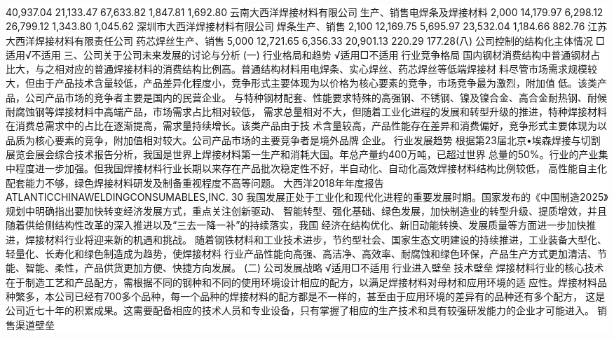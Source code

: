 40,937.04
21,133.47
67,633.82
1,847.81
1,692.80
云南大西洋焊接材料有限公司
生产、销售电焊条及焊接材料
2,000
14,179.97
6,298.12
26,799.12
1,343.80
1,045.62
深圳市大西洋焊接材料有限公司
焊条生产、销售
2,100
12,169.75
5,695.97
23,532.04
1,184.66
882.76
江苏大西洋焊接材料有限责任公司
药芯焊丝生产、销售
5,000
12,721.65
6,356.33
20,901.13
220.29
177.28(八)
公司控制的结构化主体情况
□适用√不适用
三、公司关于公司未来发展的讨论与分析
(一)
行业格局和趋势
√适用□不适用
行业竞争格局
国内钢材消费结构中普通钢材占比大，与之相对应的普通焊接材料的消费结构比例高。普通结构材料用电焊条、实心焊丝、药芯焊丝等低端焊接材
料尽管市场需求规模较大，但由于产品技术含量较低，产品差异化程度小，竞争形式主要体现为以价格为核心要素的竞争，市场竞争最为激烈，附加值
低。该类产品，公司产品市场的竞争者主要是国内的民营企业。
与特种钢材配套、性能要求特殊的高强钢、不锈钢、镍及镍合金、高合金耐热钢、耐候耐腐蚀钢等焊接材料中高端产品，市场需求占比相对较低，
需求总量相对不大，但随着工业化进程的发展和转型升级的推进，特种焊接材料在消费总需求中的占比在逐渐提高，需求量持续增长。该类产品由于技
术含量较高，产品性能存在差异和消费偏好，竞争形式主要体现为以品质为核心要素的竞争，附加值相对较大。公司产品市场的主要竞争者是境外品牌
企业。
行业发展趋势
根据第23届北京•埃森焊接与切割展览会展会综合技术报告分析，我国是世界上焊接材料第一生产和消耗大国。年总产量约400万吨，已超过世界
总量的50%。行业的产业集中程度进一步加强。但我国焊接材料行业长期以来存在产品批次稳定性不好，半自动化、自动化高效焊接材料结构比例较低，
高性能自主化配套能力不够，绿色焊接材料研发及制备重视程度不高等问题。
大西洋2018年年度报告
ATLANTICCHINAWELDINGCONSUMABLES,INC.
30
我国发展正处于工业化和现代化进程的重要发展时期。国家发布的《中国制造2025》规划中明确指出要加快转变经济发展方式，重点关注创新驱动、
智能转型、强化基础、绿色发展，加快制造业的转型升级、提质增效，并且随着供给侧结构性改革的深入推进以及“三去一降一补”的持续落实，我国
经济在结构优化、新旧动能转换、发展质量等方面进一步加快推进，焊接材料行业将迎来新的机遇和挑战。
随着钢铁材料和工业技术进步，节约型社会、国家生态文明建设的持续推进，工业装备大型化、轻量化、长寿化和绿色制造成为趋势，使焊接材料
行业产品性能向高强、高洁净、高效率、耐腐蚀和绿色环保，产品生产方式更加清洁、节能、智能、柔性，产品供货更加方便、快捷方向发展。
(二)
公司发展战略
√适用□不适用
行业进入壁垒
技术壁垒
焊接材料行业的核心技术在于制造工艺和产品配方，需根据不同的钢种和不同的使用环境设计相应的配方，以满足焊接材料对母材和应用环境的适
应性。焊接材料品种繁多，本公司已经有700多个品种，每一个品种的焊接材料的配方都是不一样的，甚至由于应用环境的差异有的品种还有多个配方，
这是公司近七十年的积累成果。这需要配备相应的技术人员和专业设备，只有掌握了相应的生产技术和具有较强研发能力的企业才可能进入。
销售渠道壁垒